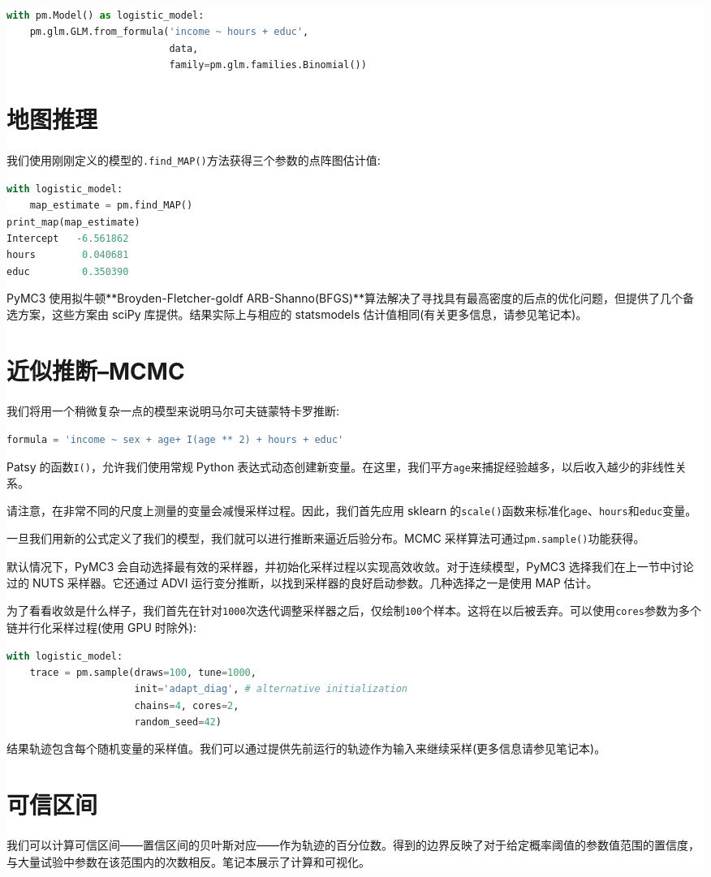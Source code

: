```py
with pm.Model() as logistic_model:  
    pm.glm.GLM.from_formula('income ~ hours + educ', 
                            data, 
                            family=pm.glm.families.Binomial())
```

# 地图推理

我们使用刚刚定义的模型的`.find_MAP()`方法获得三个参数的点阵图估计值:

```py
with logistic_model:
    map_estimate = pm.find_MAP()
print_map(map_estimate)
Intercept   -6.561862
hours        0.040681
educ         0.350390
```

PyMC3 使用拟牛顿**Broyden-Fletcher-goldf ARB-Shanno(BFGS)**算法解决了寻找具有最高密度的后点的优化问题，但提供了几个备选方案，这些方案由 sciPy 库提供。结果实际上与相应的 statsmodels 估计值相同(有关更多信息，请参见笔记本)。

# 近似推断–MCMC

我们将用一个稍微复杂一点的模型来说明马尔可夫链蒙特卡罗推断:

```py
formula = 'income ~ sex + age+ I(age ** 2) + hours + educ'
```

Patsy 的函数`I()`，允许我们使用常规 Python 表达式动态创建新变量。在这里，我们平方`age`来捕捉经验越多，以后收入越少的非线性关系。

请注意，在非常不同的尺度上测量的变量会减慢采样过程。因此，我们首先应用 sklearn 的`scale()`函数来标准化`age`、`hours`和`educ`变量。

一旦我们用新的公式定义了我们的模型，我们就可以进行推断来逼近后验分布。MCMC 采样算法可通过`pm.sample()`功能获得。

默认情况下，PyMC3 会自动选择最有效的采样器，并初始化采样过程以实现高效收敛。对于连续模型，PyMC3 选择我们在上一节中讨论过的 NUTS 采样器。它还通过 ADVI 运行变分推断，以找到采样器的良好启动参数。几种选择之一是使用 MAP 估计。

为了看看收敛是什么样子，我们首先在针对`1000`次迭代调整采样器之后，仅绘制`100`个样本。这将在以后被丢弃。可以使用`cores`参数为多个链并行化采样过程(使用 GPU 时除外):

```py
with logistic_model:
    trace = pm.sample(draws=100, tune=1000,
                      init='adapt_diag', # alternative initialization
                      chains=4, cores=2,
                      random_seed=42)
```

结果轨迹包含每个随机变量的采样值。我们可以通过提供先前运行的轨迹作为输入来继续采样(更多信息请参见笔记本)。

# 可信区间

我们可以计算可信区间——置信区间的贝叶斯对应——作为轨迹的百分位数。得到的边界反映了对于给定概率阈值的参数值范围的置信度，与大量试验中参数在该范围内的次数相反。笔记本展示了计算和可视化。
